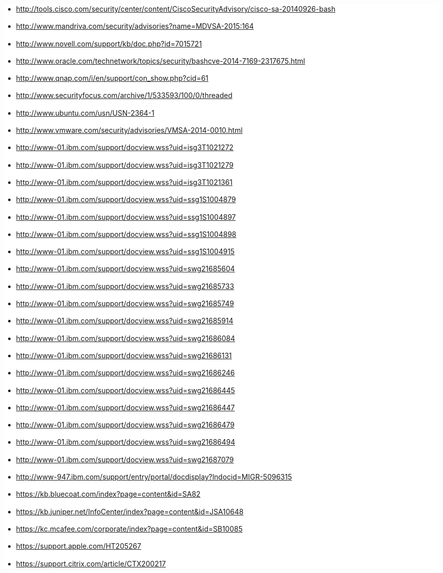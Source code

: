 * http://tools.cisco.com/security/center/content/CiscoSecurityAdvisory/cisco-sa-20140926-bash

* http://www.mandriva.com/security/advisories?name=MDVSA-2015:164

* http://www.novell.com/support/kb/doc.php?id=7015721

* http://www.oracle.com/technetwork/topics/security/bashcve-2014-7169-2317675.html

* http://www.qnap.com/i/en/support/con_show.php?cid=61

* http://www.securityfocus.com/archive/1/533593/100/0/threaded

* http://www.ubuntu.com/usn/USN-2364-1

* http://www.vmware.com/security/advisories/VMSA-2014-0010.html

* http://www-01.ibm.com/support/docview.wss?uid=isg3T1021272

* http://www-01.ibm.com/support/docview.wss?uid=isg3T1021279

* http://www-01.ibm.com/support/docview.wss?uid=isg3T1021361

* http://www-01.ibm.com/support/docview.wss?uid=ssg1S1004879

* http://www-01.ibm.com/support/docview.wss?uid=ssg1S1004897

* http://www-01.ibm.com/support/docview.wss?uid=ssg1S1004898

* http://www-01.ibm.com/support/docview.wss?uid=ssg1S1004915

* http://www-01.ibm.com/support/docview.wss?uid=swg21685604

* http://www-01.ibm.com/support/docview.wss?uid=swg21685733

* http://www-01.ibm.com/support/docview.wss?uid=swg21685749

* http://www-01.ibm.com/support/docview.wss?uid=swg21685914

* http://www-01.ibm.com/support/docview.wss?uid=swg21686084

* http://www-01.ibm.com/support/docview.wss?uid=swg21686131

* http://www-01.ibm.com/support/docview.wss?uid=swg21686246

* http://www-01.ibm.com/support/docview.wss?uid=swg21686445

* http://www-01.ibm.com/support/docview.wss?uid=swg21686447

* http://www-01.ibm.com/support/docview.wss?uid=swg21686479

* http://www-01.ibm.com/support/docview.wss?uid=swg21686494

* http://www-01.ibm.com/support/docview.wss?uid=swg21687079

* http://www-947.ibm.com/support/entry/portal/docdisplay?lndocid=MIGR-5096315

* https://kb.bluecoat.com/index?page=content&id=SA82

* https://kb.juniper.net/InfoCenter/index?page=content&id=JSA10648

* https://kc.mcafee.com/corporate/index?page=content&id=SB10085

* https://support.apple.com/HT205267

* https://support.citrix.com/article/CTX200217
